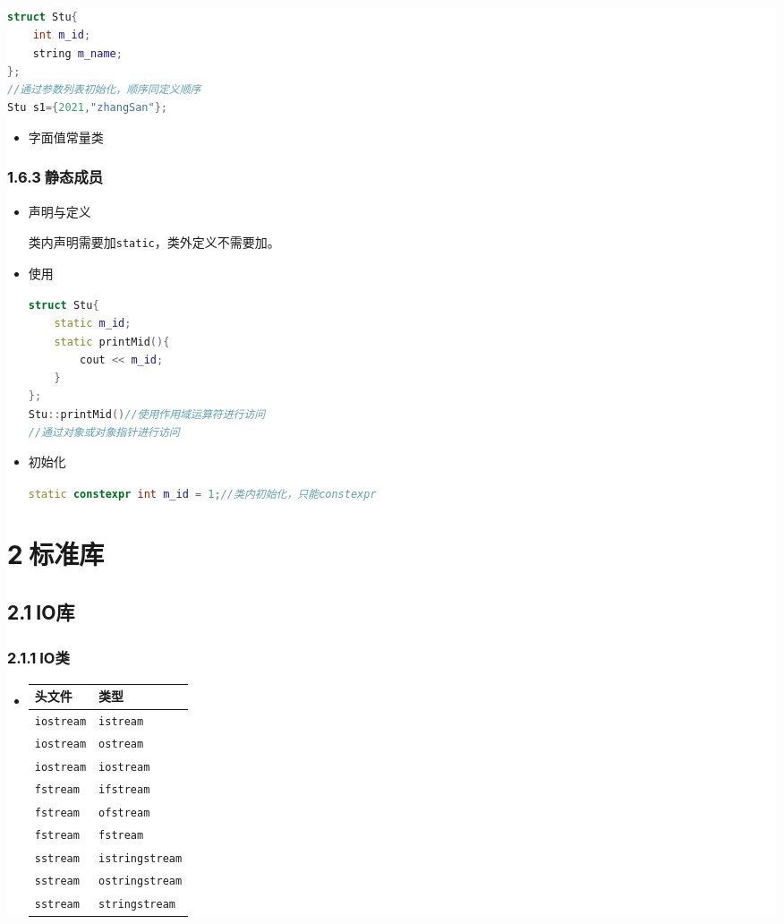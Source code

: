   ~~~c++
  struct Stu{
      int m_id;
      string m_name;
  };
  //通过参数列表初始化，顺序同定义顺序
  Stu s1={2021,"zhangSan"};
  ~~~

* 字面值常量类



### 1.6.3 静态成员

* 声明与定义

  类内声明需要加`static`，类外定义不需要加。

* 使用

  ~~~c++
  struct Stu{
      static m_id;
      static printMid(){
          cout << m_id;
      }
  };
  Stu::printMid()//使用作用域运算符进行访问
  //通过对象或对象指针进行访问
  ~~~

* 初始化

  ~~~c++
  static constexpr int m_id = 1;//类内初始化，只能constexpr
  ~~~

  

# 2 标准库

## 2.1 IO库

### 2.1.1 IO类
* 
  | 头文件     | 类型            |
  | ---------- | --------------- |
  | `iostream` | `istream`       |
  | `iostream` | `ostream`       |
  | `iostream` | `iostream`      |
  | `fstream`  | `ifstream`      |
  | `fstream`  | `ofstream`      |
  | `fstream`  | `fstream`       |
  | `sstream`  | `istringstream` |
  | `sstream`  | `ostringstream` |
  | `sstream`  | `stringstream`  |
